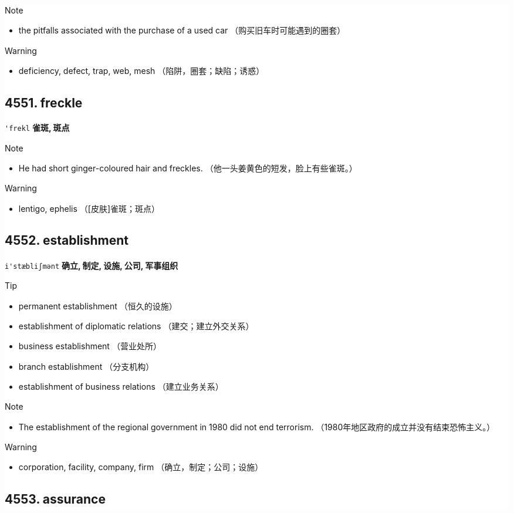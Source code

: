 > [!NOTE]
>
> - the pitfalls associated with the purchase of a used car （购买旧车时可能遇到的圈套）
>

> [!WARNING]
>
> - deficiency, defect, trap, web, mesh （陷阱，圈套；缺陷；诱惑）
>

## 4551. freckle

`'frekl`  **雀斑, 斑点**

> [!NOTE]
>
> - He had short ginger-coloured hair and freckles. （他一头姜黄色的短发，脸上有些雀斑。）
>

> [!WARNING]
>
> - lentigo, ephelis （[皮肤]雀斑；斑点）
>

## 4552. establishment

`i'stæbliʃmənt`  **确立, 制定, 设施, 公司, 军事组织**

> [!TIP]
>
> - permanent establishment （恒久的设施）
>
> - establishment of diplomatic relations （建交；建立外交关系）
>
> - business establishment （营业处所）
>
> - branch establishment （分支机构）
>
> - establishment of business relations （建立业务关系）
>

> [!NOTE]
>
> - The establishment of the regional government in 1980 did not end terrorism. （1980年地区政府的成立并没有结束恐怖主义。）
>

> [!WARNING]
>
> - corporation, facility, company, firm （确立，制定；公司；设施）
>

## 4553. assurance
